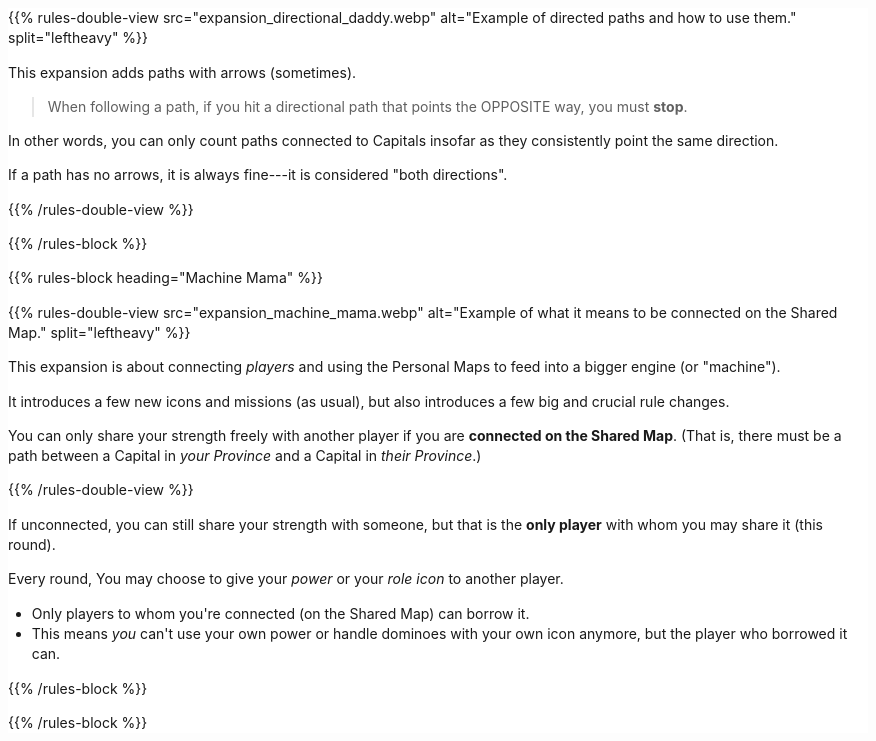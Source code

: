 {{% rules-double-view src="expansion_directional_daddy.webp" alt="Example of directed paths and how to use them." split="leftheavy" %}}

This expansion adds paths with arrows (sometimes). 

> When following a path, if you hit a directional path that points the OPPOSITE way, you must **stop**.

In other words, you can only count paths connected to Capitals insofar as they consistently point the same direction. 

If a path has no arrows, it is always fine---it is considered "both directions".

{{% /rules-double-view %}}

{{% /rules-block %}}

{{% rules-block heading="Machine Mama" %}}

{{% rules-double-view src="expansion_machine_mama.webp" alt="Example of what it means to be connected on the Shared Map." split="leftheavy" %}}

This expansion is about connecting _players_ and using the Personal Maps to feed into a bigger engine (or "machine").

It introduces a few new icons and missions (as usual), but also introduces a few big and crucial rule changes.

You can only share your strength freely with another player if you are **connected on the Shared Map**. (That is, there must be a path between a Capital in _your Province_ and a Capital in _their Province_.)

{{% /rules-double-view %}}

If unconnected, you can still share your strength with someone, but that is the **only player** with whom you may share it (this round).

Every round, You may choose to give your _power_ or your _role icon_ to another player. 
* Only players to whom you're connected (on the Shared Map) can borrow it.
* This means _you_ can't use your own power or handle dominoes with your own icon anymore, but the player who borrowed it can.

{{% /rules-block %}}

{{% /rules-block %}}

